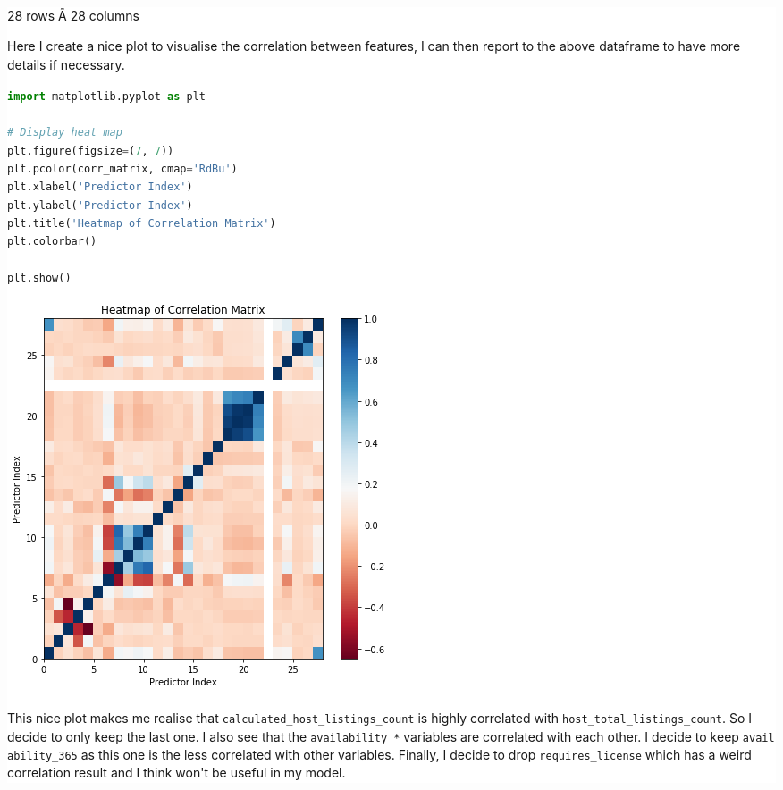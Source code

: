   </tbody>
</table>
<p>28 rows Ã 28 columns</p>
</div>



Here I create a nice plot to visualise the correlation between features, I can then report to the above dataframe to have more details if necessary.


```python
import matplotlib.pyplot as plt

# Display heat map 
plt.figure(figsize=(7, 7))
plt.pcolor(corr_matrix, cmap='RdBu')
plt.xlabel('Predictor Index')
plt.ylabel('Predictor Index')
plt.title('Heatmap of Correlation Matrix')
plt.colorbar()

plt.show()
```


![png](plots/output_49_0.png)


This nice plot makes me realise that `calculated_host_listings_count` is highly correlated with `host_total_listings_count`. So I decide to only keep the last one. I also see that the `availability_*` variables are correlated with each other. I decide to keep `availability_365` as this one is the less correlated with other variables. Finally, I decide to drop `requires_license` which has a weird correlation result and I think won't be useful in my model.
